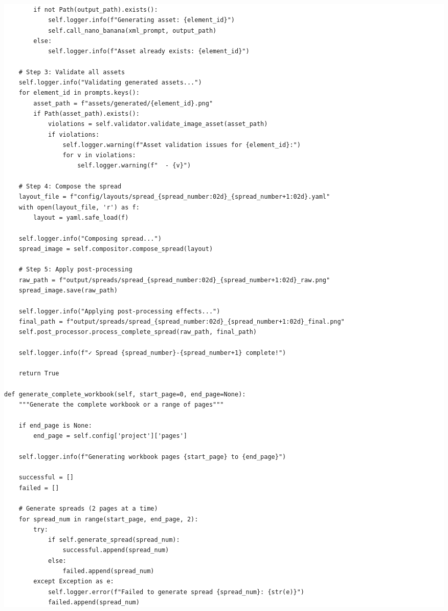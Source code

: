             if not Path(output_path).exists():
                self.logger.info(f"Generating asset: {element_id}")
                self.call_nano_banana(xml_prompt, output_path)
            else:
                self.logger.info(f"Asset already exists: {element_id}")
        
        # Step 3: Validate all assets
        self.logger.info("Validating generated assets...")
        for element_id in prompts.keys():
            asset_path = f"assets/generated/{element_id}.png"
            if Path(asset_path).exists():
                violations = self.validator.validate_image_asset(asset_path)
                if violations:
                    self.logger.warning(f"Asset validation issues for {element_id}:")
                    for v in violations:
                        self.logger.warning(f"  - {v}")
        
        # Step 4: Compose the spread
        layout_file = f"config/layouts/spread_{spread_number:02d}_{spread_number+1:02d}.yaml"
        with open(layout_file, 'r') as f:
            layout = yaml.safe_load(f)
        
        self.logger.info("Composing spread...")
        spread_image = self.compositor.compose_spread(layout)
        
        # Step 5: Apply post-processing
        raw_path = f"output/spreads/spread_{spread_number:02d}_{spread_number+1:02d}_raw.png"
        spread_image.save(raw_path)
        
        self.logger.info("Applying post-processing effects...")
        final_path = f"output/spreads/spread_{spread_number:02d}_{spread_number+1:02d}_final.png"
        self.post_processor.process_complete_spread(raw_path, final_path)
        
        self.logger.info(f"✓ Spread {spread_number}-{spread_number+1} complete!")
        
        return True
    
    def generate_complete_workbook(self, start_page=0, end_page=None):
        """Generate the complete workbook or a range of pages"""
        
        if end_page is None:
            end_page = self.config['project']['pages']
        
        self.logger.info(f"Generating workbook pages {start_page} to {end_page}")
        
        successful = []
        failed = []
        
        # Generate spreads (2 pages at a time)
        for spread_num in range(start_page, end_page, 2):
            try:
                if self.generate_spread(spread_num):
                    successful.append(spread_num)
                else:
                    failed.append(spread_num)
            except Exception as e:
                self.logger.error(f"Failed to generate spread {spread_num}: {str(e)}")
                failed.append(spread_num)
        